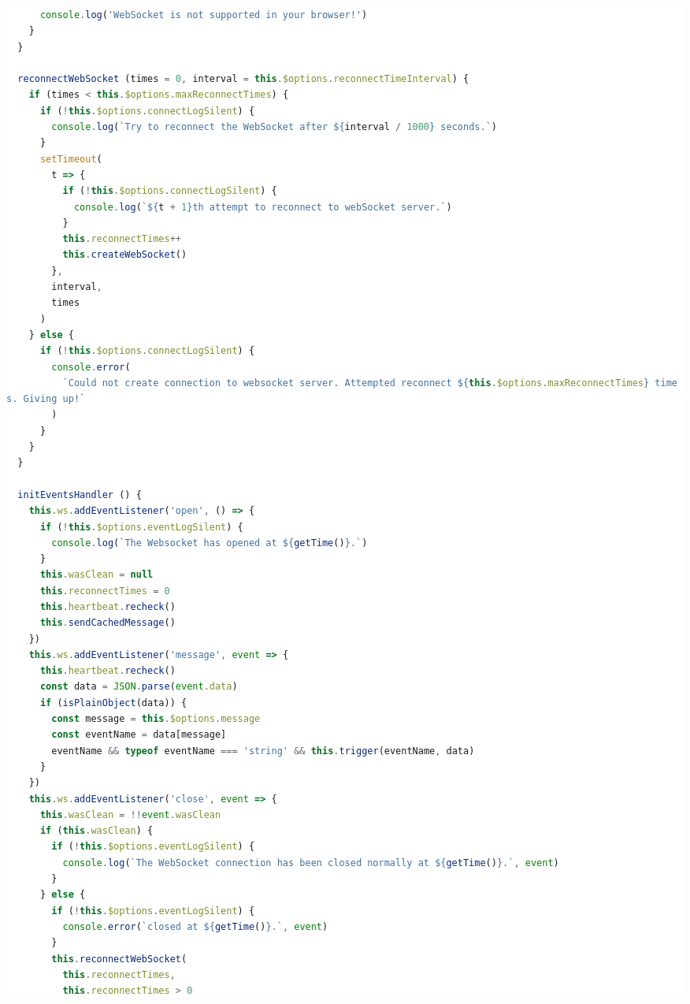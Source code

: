   ```javascript
        console.log('WebSocket is not supported in your browser!')
      }
    }
  
    reconnectWebSocket (times = 0, interval = this.$options.reconnectTimeInterval) {
      if (times < this.$options.maxReconnectTimes) {
        if (!this.$options.connectLogSilent) {
          console.log(`Try to reconnect the WebSocket after ${interval / 1000} seconds.`)
        }
        setTimeout(
          t => {
            if (!this.$options.connectLogSilent) {
              console.log(`${t + 1}th attempt to reconnect to webSocket server.`)
            }
            this.reconnectTimes++
            this.createWebSocket()
          },
          interval,
          times
        )
      } else {
        if (!this.$options.connectLogSilent) {
          console.error(
            `Could not create connection to websocket server. Attempted reconnect ${this.$options.maxReconnectTimes} times. Giving up!`
          )
        }
      }
    }
  
    initEventsHandler () {
      this.ws.addEventListener('open', () => {
        if (!this.$options.eventLogSilent) {
          console.log(`The Websocket has opened at ${getTime()}.`)
        }
        this.wasClean = null
        this.reconnectTimes = 0
        this.heartbeat.recheck()
        this.sendCachedMessage()
      })
      this.ws.addEventListener('message', event => {
        this.heartbeat.recheck()
        const data = JSON.parse(event.data)
        if (isPlainObject(data)) {
          const message = this.$options.message
          const eventName = data[message]
          eventName && typeof eventName === 'string' && this.trigger(eventName, data)
        }
      })
      this.ws.addEventListener('close', event => {
        this.wasClean = !!event.wasClean
        if (this.wasClean) {
          if (!this.$options.eventLogSilent) {
            console.log(`The WebSocket connection has been closed normally at ${getTime()}.`, event)
          }
        } else {
          if (!this.$options.eventLogSilent) {
            console.error(`closed at ${getTime()}.`, event)
          }
          this.reconnectWebSocket(
            this.reconnectTimes,
            this.reconnectTimes > 0
  ```